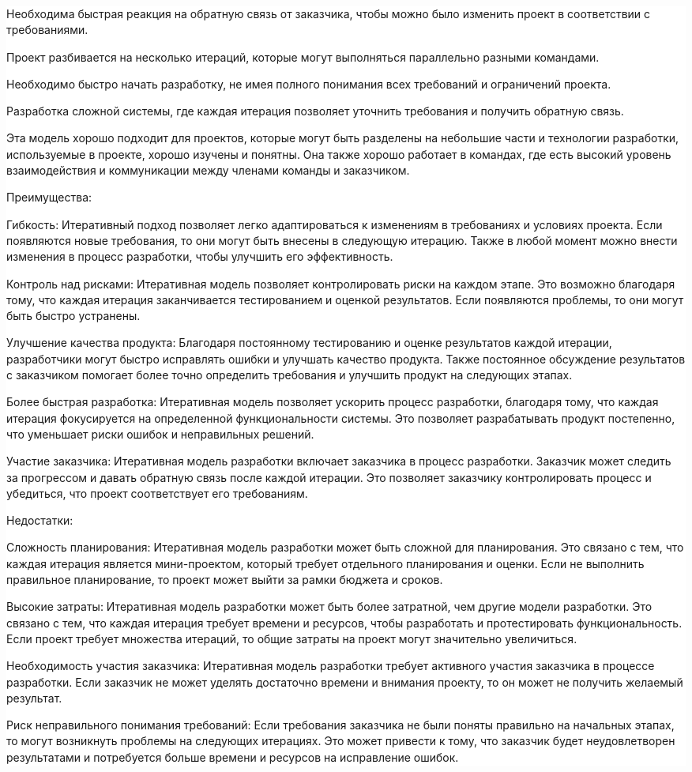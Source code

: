 Необходима быстрая реакция на обратную связь от заказчика, чтобы можно было изменить проект в соответствии с требованиями.

Проект разбивается на несколько итераций, которые могут выполняться параллельно разными командами.

Необходимо быстро начать разработку, не имея полного понимания всех требований и ограничений проекта.

Разработка сложной системы, где каждая итерация позволяет уточнить требования и получить обратную связь.

Эта модель хорошо подходит для проектов, которые могут быть разделены на небольшие части и технологии разработки, используемые в проекте, хорошо изучены и понятны. Она также хорошо работает в командах, где есть высокий уровень взаимодействия и коммуникации между членами команды и заказчиком.

Преимущества:

Гибкость: Итеративный подход позволяет легко адаптироваться к изменениям в требованиях и условиях проекта. Если появляются новые требования, то они могут быть внесены в следующую итерацию. Также в любой момент можно внести изменения в процесс разработки, чтобы улучшить его эффективность.

Контроль над рисками: Итеративная модель позволяет контролировать риски на каждом этапе. Это возможно благодаря тому, что каждая итерация заканчивается тестированием и оценкой результатов. Если появляются проблемы, то они могут быть быстро устранены.

Улучшение качества продукта: Благодаря постоянному тестированию и оценке результатов каждой итерации, разработчики могут быстро исправлять ошибки и улучшать качество продукта. Также постоянное обсуждение результатов с заказчиком помогает более точно определить требования и улучшить продукт на следующих этапах.

Более быстрая разработка: Итеративная модель позволяет ускорить процесс разработки, благодаря тому, что каждая итерация фокусируется на определенной функциональности системы. Это позволяет разрабатывать продукт постепенно, что уменьшает риски ошибок и неправильных решений.

Участие заказчика: Итеративная модель разработки включает заказчика в процесс разработки. Заказчик может следить за прогрессом и давать обратную связь после каждой итерации. Это позволяет заказчику контролировать процесс и убедиться, что проект соответствует его требованиям.

Недостатки:

Сложность планирования: Итеративная модель разработки может быть сложной для планирования. Это связано с тем, что каждая итерация является мини-проектом, который требует отдельного планирования и оценки. Если не выполнить правильное планирование, то проект может выйти за рамки бюджета и сроков.

Высокие затраты: Итеративная модель разработки может быть более затратной, чем другие модели разработки. Это связано с тем, что каждая итерация требует времени и ресурсов, чтобы разработать и протестировать функциональность. Если проект требует множества итераций, то общие затраты на проект могут значительно увеличиться.

Необходимость участия заказчика: Итеративная модель разработки требует активного участия заказчика в процессе разработки. Если заказчик не может уделять достаточно времени и внимания проекту, то он может не получить желаемый результат.

Риск неправильного понимания требований: Если требования заказчика не были поняты правильно на начальных этапах, то могут возникнуть проблемы на следующих итерациях. Это может привести к тому, что заказчик будет неудовлетворен результатами и потребуется больше времени и ресурсов на исправление ошибок.
